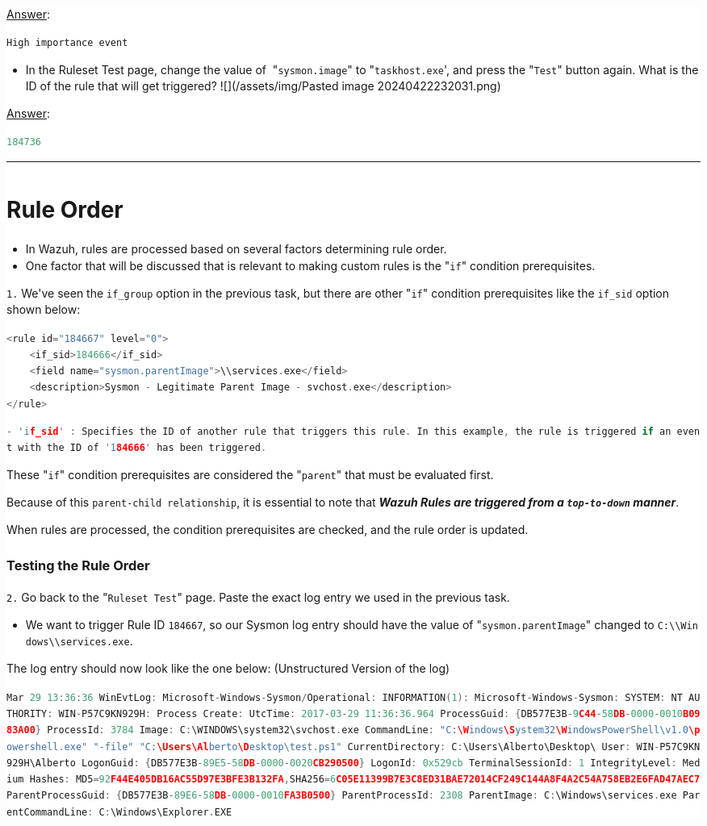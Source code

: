 <u>Answer</u>:
```c
High importance event
```


- In the Ruleset Test page, change the value of  "`sysmon.image`" to "`taskhost.exe`', and press the "`Test`" button again. What is the ID of the rule that will get triggered?
![](/assets/img/Pasted image 20240422232031.png)

<u>Answer</u>:
```c
184736
```


------
# Rule Order

- In Wazuh, rules are processed based on several factors determining rule order. 
- One factor that will be discussed that is relevant to making custom rules is the "`if`" condition prerequisites.  


`1.` We've seen the `if_group` option in the previous task, but there are other "`if`" condition prerequisites like the `if_sid` option shown below:
```c
<rule id="184667" level="0">
	<if_sid>184666</if_sid>
	<field name="sysmon.parentImage">\\services.exe</field>
	<description>Sysmon - Legitimate Parent Image - svchost.exe</description>
</rule>
```

```c
- 'if_sid' : Specifies the ID of another rule that triggers this rule. In this example, the rule is triggered if an event with the ID of '184666' has been triggered.
```


These "`if`" condition prerequisites are considered the "`parent`" that must be evaluated first. 

Because of this `parent-child relationship`, it is essential to note that ***Wazuh Rules are triggered from a `top-to-down` manner***. 

When rules are processed, the condition prerequisites are checked, and the rule order is updated.



### Testing the Rule Order

`2.` Go back to the "`Ruleset Test`" page. Paste the exact log entry we used in the previous task. 

- We want to trigger Rule ID `184667`, so our Sysmon log entry should have the value of "`sysmon.parentImage`" changed to `C:\\Windows\\services.exe`.

The log entry should now look like the one below: (Unstructured Version of the log)
```c
Mar 29 13:36:36 WinEvtLog: Microsoft-Windows-Sysmon/Operational: INFORMATION(1): Microsoft-Windows-Sysmon: SYSTEM: NT AUTHORITY: WIN-P57C9KN929H: Process Create: UtcTime: 2017-03-29 11:36:36.964 ProcessGuid: {DB577E3B-9C44-58DB-0000-0010B0983A00} ProcessId: 3784 Image: C:\WINDOWS\system32\svchost.exe CommandLine: "C:\Windows\System32\WindowsPowerShell\v1.0\powershell.exe" "-file" "C:\Users\Alberto\Desktop\test.ps1" CurrentDirectory: C:\Users\Alberto\Desktop\ User: WIN-P57C9KN929H\Alberto LogonGuid: {DB577E3B-89E5-58DB-0000-0020CB290500} LogonId: 0x529cb TerminalSessionId: 1 IntegrityLevel: Medium Hashes: MD5=92F44E405DB16AC55D97E3BFE3B132FA,SHA256=6C05E11399B7E3C8ED31BAE72014CF249C144A8F4A2C54A758EB2E6FAD47AEC7 ParentProcessGuid: {DB577E3B-89E6-58DB-0000-0010FA3B0500} ParentProcessId: 2308 ParentImage: C:\Windows\services.exe ParentCommandLine: C:\Windows\Explorer.EXE
```
